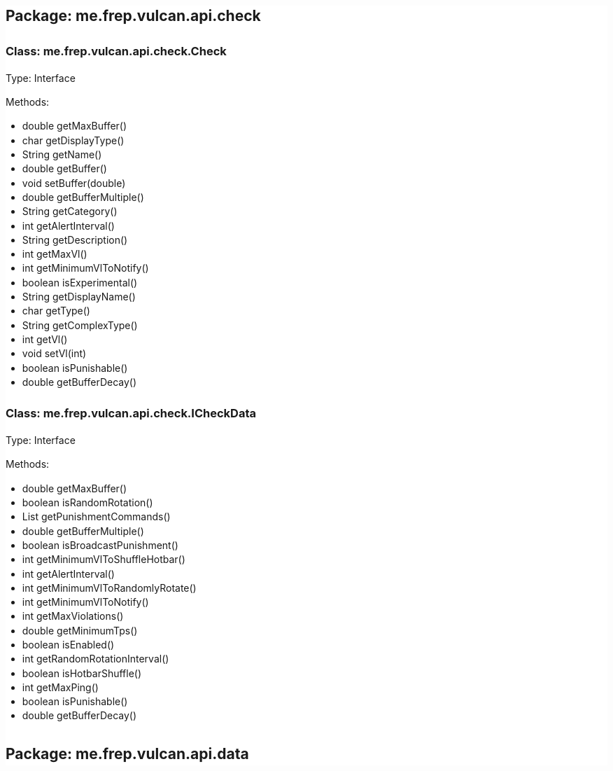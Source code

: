 ## Package: me.frep.vulcan.api.check

### Class: me.frep.vulcan.api.check.Check
Type: Interface

Methods:
- double getMaxBuffer()
- char getDisplayType()
- String getName()
- double getBuffer()
- void setBuffer(double)
- double getBufferMultiple()
- String getCategory()
- int getAlertInterval()
- String getDescription()
- int getMaxVl()
- int getMinimumVlToNotify()
- boolean isExperimental()
- String getDisplayName()
- char getType()
- String getComplexType()
- int getVl()
- void setVl(int)
- boolean isPunishable()
- double getBufferDecay()

### Class: me.frep.vulcan.api.check.ICheckData
Type: Interface

Methods:
- double getMaxBuffer()
- boolean isRandomRotation()
- List getPunishmentCommands()
- double getBufferMultiple()
- boolean isBroadcastPunishment()
- int getMinimumVlToShuffleHotbar()
- int getAlertInterval()
- int getMinimumVlToRandomlyRotate()
- int getMinimumVlToNotify()
- int getMaxViolations()
- double getMinimumTps()
- boolean isEnabled()
- int getRandomRotationInterval()
- boolean isHotbarShuffle()
- int getMaxPing()
- boolean isPunishable()
- double getBufferDecay()

## Package: me.frep.vulcan.api.data
